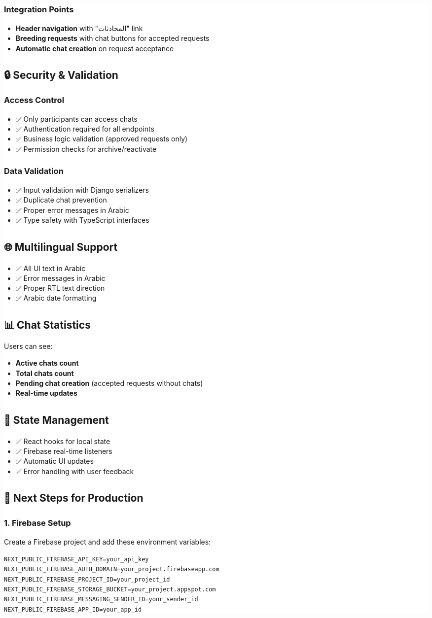 ### Integration Points
- **Header navigation** with "المحادثات" link
- **Breeding requests** with chat buttons for accepted requests
- **Automatic chat creation** on request acceptance

## 🔒 Security & Validation

### Access Control
- ✅ Only participants can access chats
- ✅ Authentication required for all endpoints
- ✅ Business logic validation (approved requests only)
- ✅ Permission checks for archive/reactivate

### Data Validation
- ✅ Input validation with Django serializers
- ✅ Duplicate chat prevention
- ✅ Proper error messages in Arabic
- ✅ Type safety with TypeScript interfaces

## 🌐 Multilingual Support
- ✅ All UI text in Arabic
- ✅ Error messages in Arabic
- ✅ Proper RTL text direction
- ✅ Arabic date formatting

## 📊 Chat Statistics
Users can see:
- **Active chats count**
- **Total chats count** 
- **Pending chat creation** (accepted requests without chats)
- **Real-time updates**

## 🔄 State Management
- ✅ React hooks for local state
- ✅ Firebase real-time listeners
- ✅ Automatic UI updates
- ✅ Error handling with user feedback

## 🎯 Next Steps for Production

### 1. Firebase Setup
Create a Firebase project and add these environment variables:
```env
NEXT_PUBLIC_FIREBASE_API_KEY=your_api_key
NEXT_PUBLIC_FIREBASE_AUTH_DOMAIN=your_project.firebaseapp.com
NEXT_PUBLIC_FIREBASE_PROJECT_ID=your_project_id
NEXT_PUBLIC_FIREBASE_STORAGE_BUCKET=your_project.appspot.com
NEXT_PUBLIC_FIREBASE_MESSAGING_SENDER_ID=your_sender_id
NEXT_PUBLIC_FIREBASE_APP_ID=your_app_id
```
